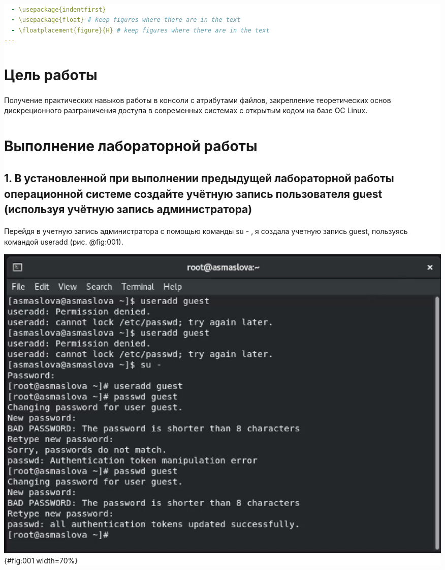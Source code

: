 ```yaml
  - \usepackage{indentfirst}
  - \usepackage{float} # keep figures where there are in the text
  - \floatplacement{figure}{H} # keep figures where there are in the text
---
```


# Цель работы

Получение практических навыков работы в консоли с атрибутами файлов, закрепление теоретических основ дискреционного разграничения доступа в современных системах с открытым кодом на базе ОС Linux.

# Выполнение лабораторной работы

## 1. В установленной при выполнении предыдущей лабораторной работы операционной системе создайте учётную запись пользователя guest (используя учётную запись администратора)

Перейдя в учетную запись администратора с помощью команды su - , я создала учетную запись guest, пользуясь командой useradd (рис. @fig:001).

![Создание новой учетной записи](image/1.png){#fig:001 width=70%}
